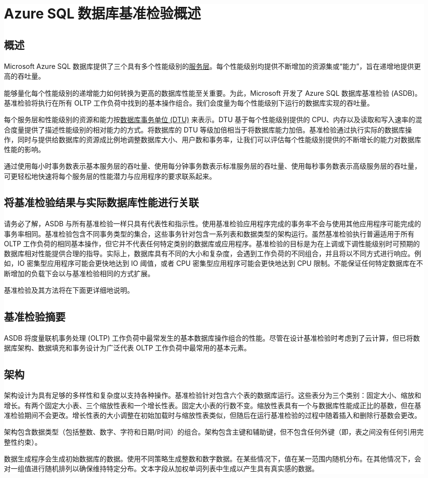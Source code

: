 <properties
	pageTitle="Azure SQL 数据库基准检验概述"
	description="本主题介绍在 Azure SQL 数据库的性能测量中使用的 Azure SQL 数据库基准检验。"
	services="sql-database"
	documentationCenter="na"
	authors="rothja"
	manager="jeffreyg"
	editor="monicar" />


<tags
	ms.service="sql-database"
	ms.date="10/15/2015"
	wacn.date="" />

# Azure SQL 数据库基准检验概述

## 概述
Microsoft Azure SQL 数据库提供了三个具有多个性能级别的[服务层](/documentation/articles/sql-database-service-tiers)。每个性能级别均提供不断增加的资源集或“能力”，旨在递增地提供更高的吞吐量。

能够量化每个性能级别的递增能力如何转换为更高的数据库性能至关重要。为此，Microsoft 开发了 Azure SQL 数据库基准检验 (ASDB)。基准检验将执行在所有 OLTP 工作负荷中找到的基本操作组合。我们会度量为每个性能级别下运行的数据库实现的吞吐量。

每个服务层和性能级别的资源和能力按[数据库事务单位 (DTU)](/documentation/articles/sql-database-technical-overview#understand-dtus) 来表示。DTU 基于每个性能级别提供的 CPU、内存以及读取和写入速率的混合度量提供了描述性能级别的相对能力的方式。将数据库的 DTU 等级加倍相当于将数据库能力加倍。基准检验通过执行实际的数据库操作，同时与提供给数据库的资源成比例地调整数据库大小、用户数和事务率，让我们可以评估每个性能级别提供的不断增长的能力对数据库性能的影响。

通过使用每小时事务数表示基本服务层的吞吐量、使用每分钟事务数表示标准服务层的吞吐量、使用每秒事务数表示高级服务层的吞吐量，可更轻松地快速将每个服务层的性能潜力与应用程序的要求联系起来。

## 将基准检验结果与实际数据库性能进行关联
请务必了解，ASDB 与所有基准检验一样只具有代表性和指示性。使用基准检验应用程序完成的事务率不会与使用其他应用程序可能完成的事务率相同。基准检验包含不同事务类型的集合，这些事务针对包含一系列表和数据类型的架构运行。虽然基准检验执行普遍适用于所有 OLTP 工作负荷的相同基本操作，但它并不代表任何特定类别的数据库或应用程序。基准检验的目标是为在上调或下调性能级别时可预期的数据库相对性能提供合理的指导。实际上，数据库具有不同的大小和复杂度，会遇到工作负荷的不同组合，并且将以不同方式进行响应。例如，IO 密集型应用程序可能会更快地达到 IO 阈值，或者 CPU 密集型应用程序可能会更快地达到 CPU 限制。不能保证任何特定数据库在不断增加的负载下会以与基准检验相同的方式扩展。

基准检验及其方法将在下面更详细地说明。

## 基准检验摘要
ASDB 将度量联机事务处理 (OLTP) 工作负荷中最常发生的基本数据库操作组合的性能。尽管在设计基准检验时考虑到了云计算，但已将数据库架构、数据填充和事务设计为广泛代表 OLTP 工作负荷中最常用的基本元素。

## 架构
架构设计为具有足够的多样性和复杂度以支持各种操作。基准检验针对包含六个表的数据库运行。这些表分为三个类别：固定大小、缩放和增长。有两个固定大小表、三个缩放性表和一个增长性表。固定大小表的行数不变。缩放性表具有一个与数据库性能成正比的基数，但在基准检验期间不会更改。增长性表的大小调整在初始加载时与缩放性表类似，但随后在运行基准检验的过程中随着插入和删除行基数会更改。

架构包含数据类型（包括整数、数字、字符和日期/时间）的组合。架构包含主键和辅助键，但不包含任何外键（即，表之间没有任何引用完整性约束）。

数据生成程序会生成初始数据库的数据。使用不同策略生成整数和数字数据。在某些情况下，值在某一范围内随机分布。在其他情况下，会对一组值进行随机排列以确保维持特定分布。文本字段从加权单词列表中生成以产生具有真实感的数据。
